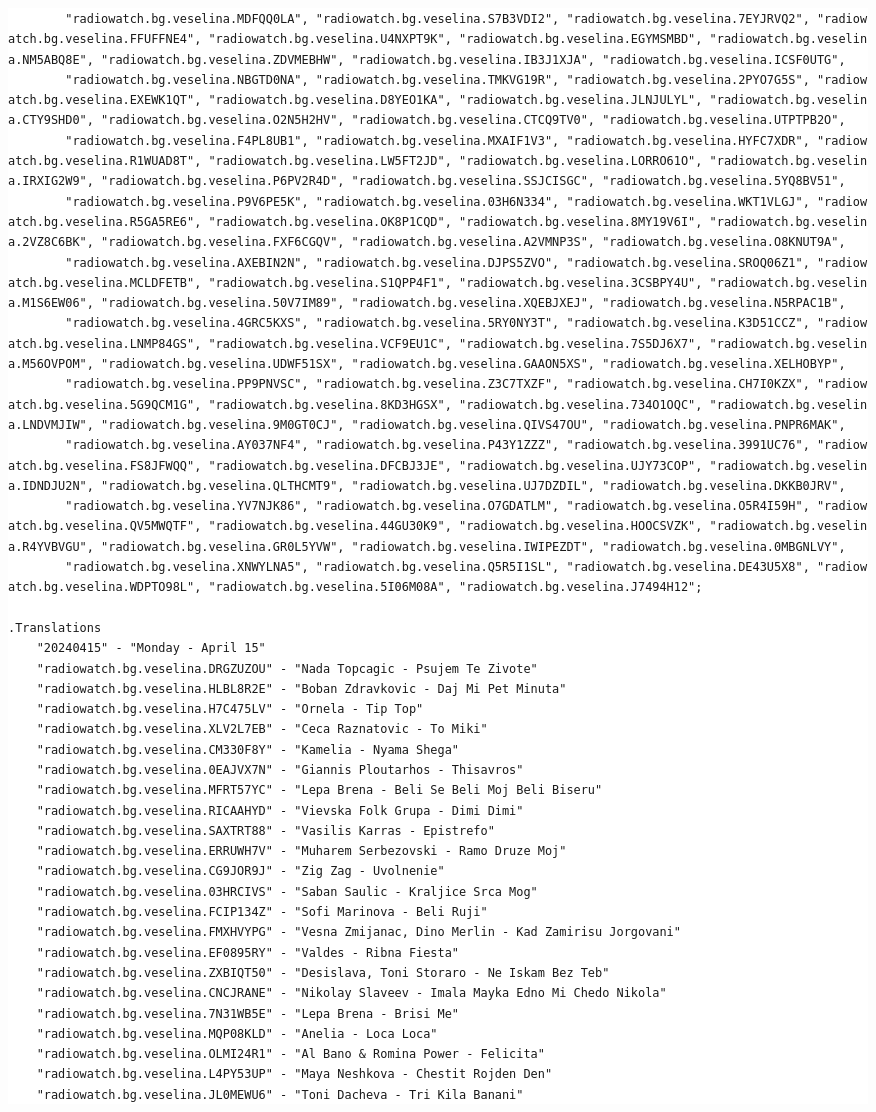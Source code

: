             "radiowatch.bg.veselina.MDFQQ0LA", "radiowatch.bg.veselina.S7B3VDI2", "radiowatch.bg.veselina.7EYJRVQ2", "radiowatch.bg.veselina.FFUFFNE4", "radiowatch.bg.veselina.U4NXPT9K", "radiowatch.bg.veselina.EGYMSMBD", "radiowatch.bg.veselina.NM5ABQ8E", "radiowatch.bg.veselina.ZDVMEBHW", "radiowatch.bg.veselina.IB3J1XJA", "radiowatch.bg.veselina.ICSF0UTG", 
            "radiowatch.bg.veselina.NBGTD0NA", "radiowatch.bg.veselina.TMKVG19R", "radiowatch.bg.veselina.2PYO7G5S", "radiowatch.bg.veselina.EXEWK1QT", "radiowatch.bg.veselina.D8YEO1KA", "radiowatch.bg.veselina.JLNJULYL", "radiowatch.bg.veselina.CTY9SHD0", "radiowatch.bg.veselina.O2N5H2HV", "radiowatch.bg.veselina.CTCQ9TV0", "radiowatch.bg.veselina.UTPTPB2O", 
            "radiowatch.bg.veselina.F4PL8UB1", "radiowatch.bg.veselina.MXAIF1V3", "radiowatch.bg.veselina.HYFC7XDR", "radiowatch.bg.veselina.R1WUAD8T", "radiowatch.bg.veselina.LW5FT2JD", "radiowatch.bg.veselina.LORRO61O", "radiowatch.bg.veselina.IRXIG2W9", "radiowatch.bg.veselina.P6PV2R4D", "radiowatch.bg.veselina.SSJCISGC", "radiowatch.bg.veselina.5YQ8BV51", 
            "radiowatch.bg.veselina.P9V6PE5K", "radiowatch.bg.veselina.03H6N334", "radiowatch.bg.veselina.WKT1VLGJ", "radiowatch.bg.veselina.R5GA5RE6", "radiowatch.bg.veselina.OK8P1CQD", "radiowatch.bg.veselina.8MY19V6I", "radiowatch.bg.veselina.2VZ8C6BK", "radiowatch.bg.veselina.FXF6CGQV", "radiowatch.bg.veselina.A2VMNP3S", "radiowatch.bg.veselina.O8KNUT9A", 
            "radiowatch.bg.veselina.AXEBIN2N", "radiowatch.bg.veselina.DJPS5ZVO", "radiowatch.bg.veselina.SROQ06Z1", "radiowatch.bg.veselina.MCLDFETB", "radiowatch.bg.veselina.S1QPP4F1", "radiowatch.bg.veselina.3CSBPY4U", "radiowatch.bg.veselina.M1S6EW06", "radiowatch.bg.veselina.50V7IM89", "radiowatch.bg.veselina.XQEBJXEJ", "radiowatch.bg.veselina.N5RPAC1B", 
            "radiowatch.bg.veselina.4GRC5KXS", "radiowatch.bg.veselina.5RY0NY3T", "radiowatch.bg.veselina.K3D51CCZ", "radiowatch.bg.veselina.LNMP84GS", "radiowatch.bg.veselina.VCF9EU1C", "radiowatch.bg.veselina.7S5DJ6X7", "radiowatch.bg.veselina.M56OVPOM", "radiowatch.bg.veselina.UDWF51SX", "radiowatch.bg.veselina.GAAON5XS", "radiowatch.bg.veselina.XELHOBYP", 
            "radiowatch.bg.veselina.PP9PNVSC", "radiowatch.bg.veselina.Z3C7TXZF", "radiowatch.bg.veselina.CH7I0KZX", "radiowatch.bg.veselina.5G9QCM1G", "radiowatch.bg.veselina.8KD3HGSX", "radiowatch.bg.veselina.734O1OQC", "radiowatch.bg.veselina.LNDVMJIW", "radiowatch.bg.veselina.9M0GT0CJ", "radiowatch.bg.veselina.QIVS47OU", "radiowatch.bg.veselina.PNPR6MAK", 
            "radiowatch.bg.veselina.AY037NF4", "radiowatch.bg.veselina.P43Y1ZZZ", "radiowatch.bg.veselina.3991UC76", "radiowatch.bg.veselina.FS8JFWQQ", "radiowatch.bg.veselina.DFCBJ3JE", "radiowatch.bg.veselina.UJY73COP", "radiowatch.bg.veselina.IDNDJU2N", "radiowatch.bg.veselina.QLTHCMT9", "radiowatch.bg.veselina.UJ7DZDIL", "radiowatch.bg.veselina.DKKB0JRV", 
            "radiowatch.bg.veselina.YV7NJK86", "radiowatch.bg.veselina.O7GDATLM", "radiowatch.bg.veselina.O5R4I59H", "radiowatch.bg.veselina.QV5MWQTF", "radiowatch.bg.veselina.44GU30K9", "radiowatch.bg.veselina.HOOCSVZK", "radiowatch.bg.veselina.R4YVBVGU", "radiowatch.bg.veselina.GR0L5YVW", "radiowatch.bg.veselina.IWIPEZDT", "radiowatch.bg.veselina.0MBGNLVY", 
            "radiowatch.bg.veselina.XNWYLNA5", "radiowatch.bg.veselina.Q5R5I1SL", "radiowatch.bg.veselina.DE43U5X8", "radiowatch.bg.veselina.WDPTO98L", "radiowatch.bg.veselina.5I06M08A", "radiowatch.bg.veselina.J7494H12";

    .Translations
        "20240415" - "Monday - April 15"
        "radiowatch.bg.veselina.DRGZUZOU" - "Nada Topcagic - Psujem Te Zivote"
        "radiowatch.bg.veselina.HLBL8R2E" - "Boban Zdravkovic - Daj Mi Pet Minuta"
        "radiowatch.bg.veselina.H7C475LV" - "Ornela - Tip Top"
        "radiowatch.bg.veselina.XLV2L7EB" - "Ceca Raznatovic - To Miki"
        "radiowatch.bg.veselina.CM330F8Y" - "Kamelia - Nyama Shega"
        "radiowatch.bg.veselina.0EAJVX7N" - "Giannis Ploutarhos - Thisavros"
        "radiowatch.bg.veselina.MFRT57YC" - "Lepa Brena - Beli Se Beli Moj Beli Biseru"
        "radiowatch.bg.veselina.RICAAHYD" - "Vievska Folk Grupa - Dimi Dimi"
        "radiowatch.bg.veselina.SAXTRT88" - "Vasilis Karras - Epistrefo"
        "radiowatch.bg.veselina.ERRUWH7V" - "Muharem Serbezovski - Ramo Druze Moj"
        "radiowatch.bg.veselina.CG9JOR9J" - "Zig Zag - Uvolnenie"
        "radiowatch.bg.veselina.03HRCIVS" - "Saban Saulic - Kraljice Srca Mog"
        "radiowatch.bg.veselina.FCIP134Z" - "Sofi Marinova - Beli Ruji"
        "radiowatch.bg.veselina.FMXHVYPG" - "Vesna Zmijanac, Dino Merlin - Kad Zamirisu Jorgovani"
        "radiowatch.bg.veselina.EF0895RY" - "Valdes - Ribna Fiesta"
        "radiowatch.bg.veselina.ZXBIQT50" - "Desislava, Toni Storaro - Ne Iskam Bez Teb"
        "radiowatch.bg.veselina.CNCJRANE" - "Nikolay Slaveev - Imala Mayka Edno Mi Chedo Nikola"
        "radiowatch.bg.veselina.7N31WB5E" - "Lepa Brena - Brisi Me"
        "radiowatch.bg.veselina.MQP08KLD" - "Anelia - Loca Loca"
        "radiowatch.bg.veselina.OLMI24R1" - "Al Bano & Romina Power - Felicita"
        "radiowatch.bg.veselina.L4PY53UP" - "Maya Neshkova - Chestit Rojden Den"
        "radiowatch.bg.veselina.JL0MEWU6" - "Toni Dacheva - Tri Kila Banani"